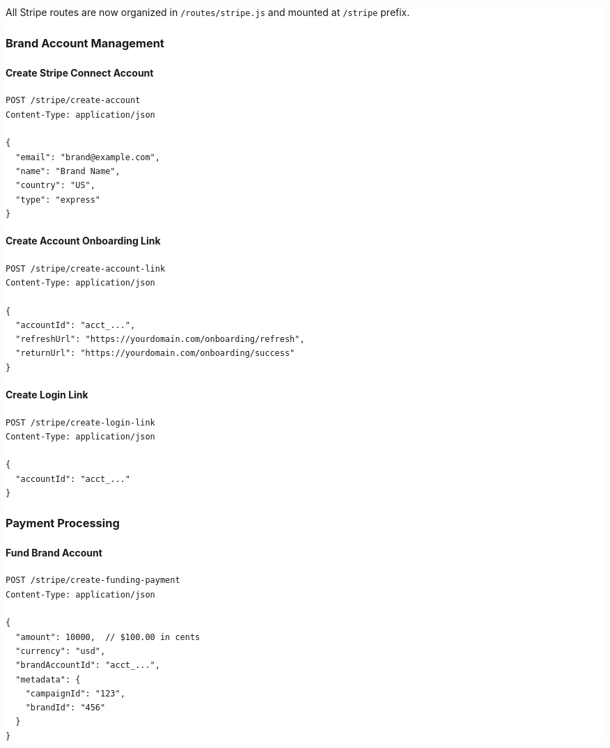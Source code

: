 All Stripe routes are now organized in `/routes/stripe.js` and mounted at `/stripe` prefix.

### Brand Account Management

#### Create Stripe Connect Account

```http
POST /stripe/create-account
Content-Type: application/json

{
  "email": "brand@example.com",
  "name": "Brand Name",
  "country": "US",
  "type": "express"
}
```

#### Create Account Onboarding Link

```http
POST /stripe/create-account-link
Content-Type: application/json

{
  "accountId": "acct_...",
  "refreshUrl": "https://yourdomain.com/onboarding/refresh",
  "returnUrl": "https://yourdomain.com/onboarding/success"
}
```

#### Create Login Link

```http
POST /stripe/create-login-link
Content-Type: application/json

{
  "accountId": "acct_..."
}
```

### Payment Processing

#### Fund Brand Account

```http
POST /stripe/create-funding-payment
Content-Type: application/json

{
  "amount": 10000,  // $100.00 in cents
  "currency": "usd",
  "brandAccountId": "acct_...",
  "metadata": {
    "campaignId": "123",
    "brandId": "456"
  }
}
```
